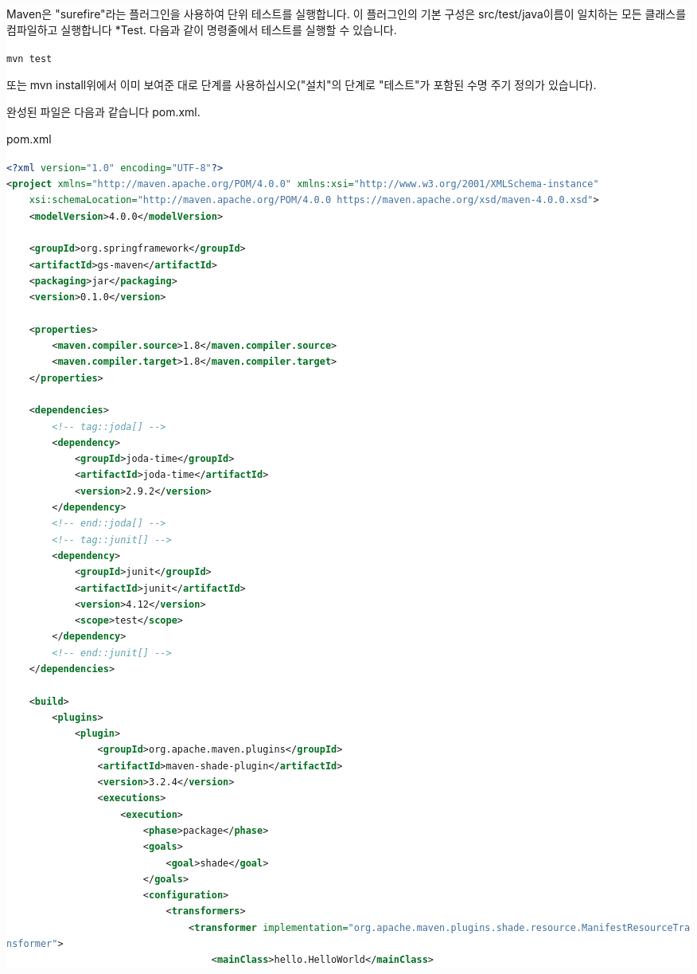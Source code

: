 Maven은 "surefire"라는 플러그인을 사용하여 단위 테스트를 실행합니다. 이 플러그인의 기본 구성은 src/test/java이름이 일치하는 모든 클래스를 컴파일하고 실행합니다 *Test. 다음과 같이 명령줄에서 테스트를 실행할 수 있습니다.

```shell
mvn test
```

또는 mvn install위에서 이미 보여준 대로 단계를 사용하십시오("설치"의 단계로 "테스트"가 포함된 수명 주기 정의가 있습니다).

완성된 파일은 다음과 같습니다 pom.xml.

pom.xml

```xml
<?xml version="1.0" encoding="UTF-8"?>
<project xmlns="http://maven.apache.org/POM/4.0.0" xmlns:xsi="http://www.w3.org/2001/XMLSchema-instance"
	xsi:schemaLocation="http://maven.apache.org/POM/4.0.0 https://maven.apache.org/xsd/maven-4.0.0.xsd">
	<modelVersion>4.0.0</modelVersion>
	
	<groupId>org.springframework</groupId>
	<artifactId>gs-maven</artifactId>
	<packaging>jar</packaging>
	<version>0.1.0</version>

	<properties>
		<maven.compiler.source>1.8</maven.compiler.source>
		<maven.compiler.target>1.8</maven.compiler.target>
	</properties>

	<dependencies>
		<!-- tag::joda[] -->
		<dependency>
			<groupId>joda-time</groupId>
			<artifactId>joda-time</artifactId>
			<version>2.9.2</version>
		</dependency>
		<!-- end::joda[] -->
		<!-- tag::junit[] -->
		<dependency>
			<groupId>junit</groupId>
			<artifactId>junit</artifactId>
			<version>4.12</version>
			<scope>test</scope>
		</dependency>
		<!-- end::junit[] -->
	</dependencies>

	<build>
		<plugins>
			<plugin>
				<groupId>org.apache.maven.plugins</groupId>
				<artifactId>maven-shade-plugin</artifactId>
				<version>3.2.4</version>
				<executions>
					<execution>
						<phase>package</phase>
						<goals>
							<goal>shade</goal>
						</goals>
						<configuration>
							<transformers>
								<transformer implementation="org.apache.maven.plugins.shade.resource.ManifestResourceTransformer">
									<mainClass>hello.HelloWorld</mainClass>
```